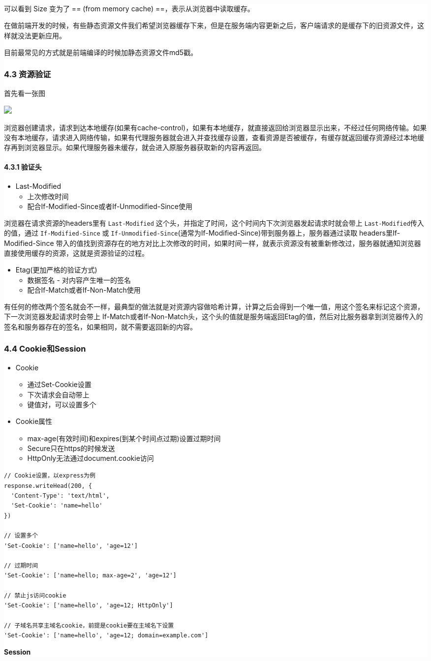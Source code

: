 可以看到 Size 变为了 == (from memory cache) ==，表示从浏览器中读取缓存。

在做前端开发的时候，有些静态资源文件我们希望浏览器缓存下来，但是在服务端内容更新之后，客户端请求的是缓存下的旧资源文件，这样就没法更新应用。

目前最常见的方式就是前端编译的时候加静态资源文件md5戳。

### 4.3 资源验证
首先看一张图

![](https://user-gold-cdn.xitu.io/2018/6/8/163df0619673a24f?w=2430&h=1094&f=png&s=343314)

浏览器创建请求，请求到达本地缓存(如果有cache-control)，如果有本地缓存，就直接返回给浏览器显示出来，不经过任何网络传输。如果没有本地缓存，请求进入网络传输，如果有代理服务器就会进入并查找缓存设置，查看资源是否被缓存，有缓存就返回缓存资源经过本地缓存再到浏览器显示。如果代理服务器未缓存，就会进入原服务器获取新的内容再返回。

#### 4.3.1 验证头
* Last-Modified
  * 上次修改时间
  * 配合If-Modified-Since或者If-Unmodified-Since使用

浏览器在请求资源的headers里有 `Last-Modified` 这个头，并指定了时间，这个时间内下次浏览器发起请求时就会带上 `Last-Modified`传入的值，通过 `If-Modified-Since` 或 `If-Unmodified-Since`(通常为If-Modified-Since)带到服务器上，服务器通过读取 headers里If-Modified-Since 带入的值找到资源存在的地方对比上次修改的时间，如果时间一样，就表示资源没有被重新修改过，服务器就通知浏览器直接使用缓存的资源，这就是资源验证的过程。

* Etag(更加严格的验证方式)
  * 数据签名 - 对内容产生唯一的签名
  * 配合If-Match或者If-Non-Match使用

有任何的修改两个签名就会不一样，最典型的做法就是对资源内容做哈希计算，计算之后会得到一个唯一值，用这个签名来标记这个资源，下一次浏览器发起请求时会带上
If-Match或者If-Non-Match头，这个头的值就是服务端返回Etag的值，然后对比服务器拿到浏览器传入的签名和服务器存在的签名，如果相同，就不需要返回新的内容。

### 4.4 Cookie和Session
* Cookie
  * 通过Set-Cookie设置
  * 下次请求会自动带上
  * 键值对，可以设置多个

* Cookie属性
  * max-age(有效时间)和expires(到某个时间点过期)设置过期时间
  * Secure只在https的时候发送
  * HttpOnly无法通过document.cookie访问

```
// Cookie设置，以express为例
response.writeHead(200, {
  'Content-Type': 'text/html',
  'Set-Cookie': 'name=hello'
})

// 设置多个
'Set-Cookie': ['name=hello', 'age=12']

// 过期时间
'Set-Cookie': ['name=hello; max-age=2', 'age=12']

// 禁止js访问cookie
'Set-Cookie': ['name=hello', 'age=12; HttpOnly']

// 子域名共享主域名cookie，前提是cookie要在主域名下设置
'Set-Cookie': ['name=hello', 'age=12; domain=example.com']
```
**Session**
